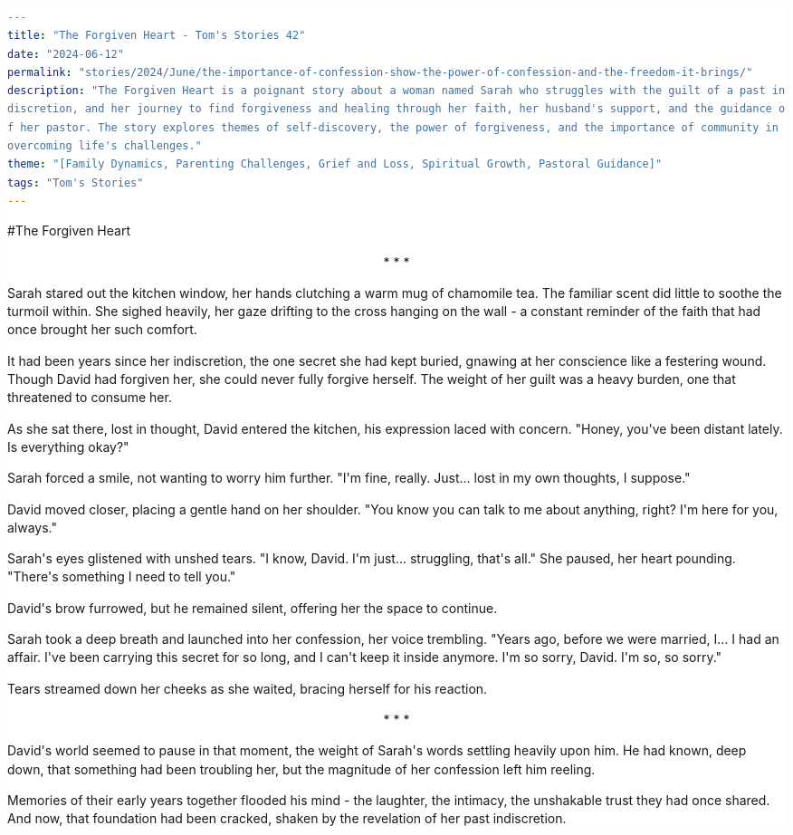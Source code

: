 ```yaml
---
title: "The Forgiven Heart - Tom's Stories 42"
date: "2024-06-12"
permalink: "stories/2024/June/the-importance-of-confession-show-the-power-of-confession-and-the-freedom-it-brings/"
description: "The Forgiven Heart is a poignant story about a woman named Sarah who struggles with the guilt of a past indiscretion, and her journey to find forgiveness and healing through her faith, her husband's support, and the guidance of her pastor. The story explores themes of self-discovery, the power of forgiveness, and the importance of community in overcoming life's challenges."
theme: "[Family Dynamics, Parenting Challenges, Grief and Loss, Spiritual Growth, Pastoral Guidance]"
tags: "Tom's Stories"
---
```

#The Forgiven Heart

<center>* * *</center>

Sarah stared out the kitchen window, her hands clutching a warm mug of chamomile tea. The familiar scent did little to soothe the turmoil within. She sighed heavily, her gaze drifting to the cross hanging on the wall - a constant reminder of the faith that had once brought her such comfort.

It had been years since her indiscretion, the one secret she had kept buried, gnawing at her conscience like a festering wound. Though David had forgiven her, she could never fully forgive herself. The weight of her guilt was a heavy burden, one that threatened to consume her.

As she sat there, lost in thought, David entered the kitchen, his expression laced with concern. "Honey, you've been distant lately. Is everything okay?"

Sarah forced a smile, not wanting to worry him further. "I'm fine, really. Just... lost in my own thoughts, I suppose."

David moved closer, placing a gentle hand on her shoulder. "You know you can talk to me about anything, right? I'm here for you, always."

Sarah's eyes glistened with unshed tears. "I know, David. I'm just... struggling, that's all." She paused, her heart pounding. "There's something I need to tell you."

David's brow furrowed, but he remained silent, offering her the space to continue.

Sarah took a deep breath and launched into her confession, her voice trembling. "Years ago, before we were married, I... I had an affair. I've been carrying this secret for so long, and I can't keep it inside anymore. I'm so sorry, David. I'm so, so sorry."

Tears streamed down her cheeks as she waited, bracing herself for his reaction.

<center>* * *</center>

David's world seemed to pause in that moment, the weight of Sarah's words settling heavily upon him. He had known, deep down, that something had been troubling her, but the magnitude of her confession left him reeling.

Memories of their early years together flooded his mind - the laughter, the intimacy, the unshakable trust they had once shared. And now, that foundation had been cracked, shaken by the revelation of her past indiscretion.
